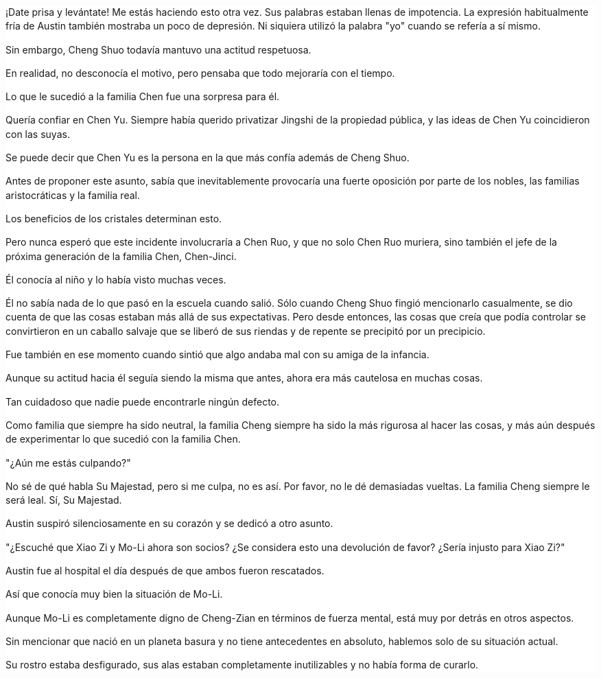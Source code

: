 ¡Date prisa y levántate! Me estás haciendo esto otra vez. Sus palabras estaban llenas de impotencia. La expresión habitualmente fría de Austin también mostraba un poco de depresión. Ni siquiera utilizó la palabra "yo" cuando se refería a sí mismo.

Sin embargo, Cheng Shuo todavía mantuvo una actitud respetuosa.

En realidad, no desconocía el motivo, pero pensaba que todo mejoraría con el tiempo.

Lo que le sucedió a la familia Chen fue una sorpresa para él.

Quería confiar en Chen Yu. Siempre había querido privatizar Jingshi de la propiedad pública, y las ideas de Chen Yu coincidieron con las suyas.

Se puede decir que Chen Yu es la persona en la que más confía además de Cheng Shuo.

Antes de proponer este asunto, sabía que inevitablemente provocaría una fuerte oposición por parte de los nobles, las familias aristocráticas y la familia real.

Los beneficios de los cristales determinan esto.

Pero nunca esperó que este incidente involucraría a Chen Ruo, y que no solo Chen Ruo muriera, sino también el jefe de la próxima generación de la familia Chen, Chen-Jinci.

Él conocía al niño y lo había visto muchas veces.

Él no sabía nada de lo que pasó en la escuela cuando salió. Sólo cuando Cheng Shuo fingió mencionarlo casualmente, se dio cuenta de que las cosas estaban más allá de sus expectativas. Pero desde entonces, las cosas que creía que podía controlar se convirtieron en un caballo salvaje que se liberó de sus riendas y de repente se precipitó por un precipicio.

Fue también en ese momento cuando sintió que algo andaba mal con su amiga de la infancia.

Aunque su actitud hacia él seguía siendo la misma que antes, ahora era más cautelosa en muchas cosas.

Tan cuidadoso que nadie puede encontrarle ningún defecto.

Como familia que siempre ha sido neutral, la familia Cheng siempre ha sido la más rigurosa al hacer las cosas, y más aún después de experimentar lo que sucedió con la familia Chen.

"¿Aún me estás culpando?"

No sé de qué habla Su Majestad, pero si me culpa, no es así. Por favor, no le dé demasiadas vueltas. La familia Cheng siempre le será leal. Sí, Su Majestad.

Austin suspiró silenciosamente en su corazón y se dedicó a otro asunto.

"¿Escuché que Xiao Zi y Mo-Li ahora son socios? ¿Se considera esto una devolución de favor? ¿Sería injusto para Xiao Zi?"

Austin fue al hospital el día después de que ambos fueron rescatados.

Así que conocía muy bien la situación de Mo-Li.

Aunque Mo-Li es completamente digno de Cheng-Zian en términos de fuerza mental, está muy por detrás en otros aspectos.

Sin mencionar que nació en un planeta basura y no tiene antecedentes en absoluto, hablemos solo de su situación actual.

Su rostro estaba desfigurado, sus alas estaban completamente inutilizables y no había forma de curarlo.
